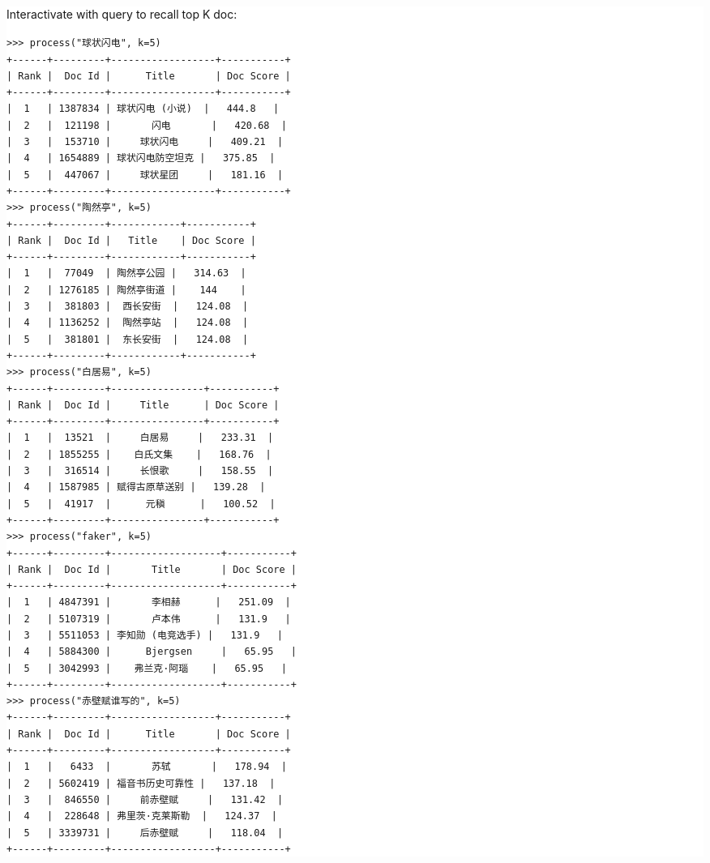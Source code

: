Interactivate with query to recall top K doc:
```
>>> process("球状闪电", k=5)
+------+---------+------------------+-----------+
| Rank |  Doc Id |      Title       | Doc Score |
+------+---------+------------------+-----------+
|  1   | 1387834 | 球状闪电 (小说)  |   444.8   |
|  2   |  121198 |       闪电       |   420.68  |
|  3   |  153710 |     球状闪电     |   409.21  |
|  4   | 1654889 | 球状闪电防空坦克 |   375.85  |
|  5   |  447067 |     球状星团     |   181.16  |
+------+---------+------------------+-----------+
>>> process("陶然亭", k=5)
+------+---------+------------+-----------+
| Rank |  Doc Id |   Title    | Doc Score |
+------+---------+------------+-----------+
|  1   |  77049  | 陶然亭公园 |   314.63  |
|  2   | 1276185 | 陶然亭街道 |    144    |
|  3   |  381803 |  西长安街  |   124.08  |
|  4   | 1136252 |  陶然亭站  |   124.08  |
|  5   |  381801 |  东长安街  |   124.08  |
+------+---------+------------+-----------+
>>> process("白居易", k=5)
+------+---------+----------------+-----------+
| Rank |  Doc Id |     Title      | Doc Score |
+------+---------+----------------+-----------+
|  1   |  13521  |     白居易     |   233.31  |
|  2   | 1855255 |    白氏文集    |   168.76  |
|  3   |  316514 |     长恨歌     |   158.55  |
|  4   | 1587985 | 赋得古原草送别 |   139.28  |
|  5   |  41917  |      元稹      |   100.52  |
+------+---------+----------------+-----------+
>>> process("faker", k=5)
+------+---------+-------------------+-----------+
| Rank |  Doc Id |       Title       | Doc Score |
+------+---------+-------------------+-----------+
|  1   | 4847391 |       李相赫      |   251.09  |
|  2   | 5107319 |       卢本伟      |   131.9   |
|  3   | 5511053 | 李知勋 (电竞选手) |   131.9   |
|  4   | 5884300 |      Bjergsen     |   65.95   |
|  5   | 3042993 |    弗兰克·阿瑙    |   65.95   |
+------+---------+-------------------+-----------+
>>> process("赤壁赋谁写的", k=5)
+------+---------+------------------+-----------+
| Rank |  Doc Id |      Title       | Doc Score |
+------+---------+------------------+-----------+
|  1   |   6433  |       苏轼       |   178.94  |
|  2   | 5602419 | 福音书历史可靠性 |   137.18  |
|  3   |  846550 |     前赤壁赋     |   131.42  |
|  4   |  228648 | 弗里茨·克莱斯勒  |   124.37  |
|  5   | 3339731 |     后赤壁赋     |   118.04  |
+------+---------+------------------+-----------+
```
